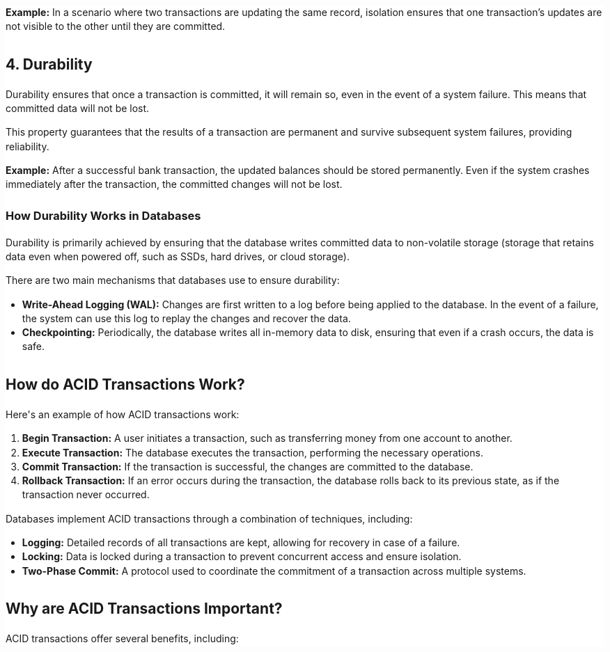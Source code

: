 **Example:** In a scenario where two transactions are updating the same record, isolation ensures that one transaction’s updates are not visible to the other until they are committed.

## 4. Durability

Durability ensures that once a transaction is committed, it will remain so, even in the event of a system failure. This means that committed data will not be lost.

This property guarantees that the results of a transaction are permanent and survive subsequent system failures, providing reliability.

**Example:** After a successful bank transaction, the updated balances should be stored permanently. Even if the system crashes immediately after the transaction, the committed changes will not be lost.

### How Durability Works in Databases

Durability is primarily achieved by ensuring that the database writes committed data to non-volatile storage (storage that retains data even when powered off, such as SSDs, hard drives, or cloud storage).

There are two main mechanisms that databases use to ensure durability:

- **Write-Ahead Logging (WAL):** Changes are first written to a log before being applied to the database. In the event of a failure, the system can use this log to replay the changes and recover the data.
- **Checkpointing:** Periodically, the database writes all in-memory data to disk, ensuring that even if a crash occurs, the data is safe.

## How do ACID Transactions Work?

Here's an example of how ACID transactions work:

1. **Begin Transaction:** A user initiates a transaction, such as transferring money from one account to another.
2. **Execute Transaction:** The database executes the transaction, performing the necessary operations.
3. **Commit Transaction:** If the transaction is successful, the changes are committed to the database.
4. **Rollback Transaction:** If an error occurs during the transaction, the database rolls back to its previous state, as if the transaction never occurred.

Databases implement ACID transactions through a combination of techniques, including:

- **Logging:** Detailed records of all transactions are kept, allowing for recovery in case of a failure.
- **Locking:** Data is locked during a transaction to prevent concurrent access and ensure isolation.
- **Two-Phase Commit:** A protocol used to coordinate the commitment of a transaction across multiple systems.

## Why are ACID Transactions Important?

ACID transactions offer several benefits, including:
